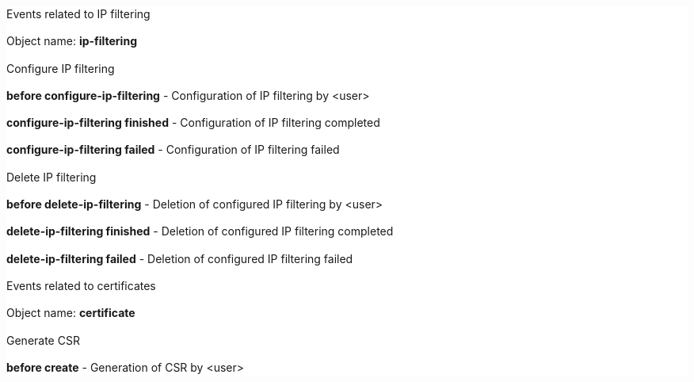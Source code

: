 Events related to IP filtering

Object name: **ip-filtering**



</td>
<td valign="top">

Configure IP filtering



</td>
<td valign="top">

**before configure-ip-filtering** - Configuration of IP filtering by <user\>

**configure-ip-filtering finished** - Configuration of IP filtering completed

**configure-ip-filtering failed** - Configuration of IP filtering failed



</td>
</tr>
<tr>
<td valign="top">

Delete IP filtering



</td>
<td valign="top">

**before delete-ip-filtering** - Deletion of configured IP filtering by <user\>

**delete-ip-filtering finished** - Deletion of configured IP filtering completed

**delete-ip-filtering failed** - Deletion of configured IP filtering failed



</td>
</tr>
<tr>
<td valign="top" rowspan="7">

Events related to certificates

Object name: **certificate**



</td>
<td valign="top">

Generate CSR



</td>
<td valign="top">

**before create** - Generation of CSR by <user\>

